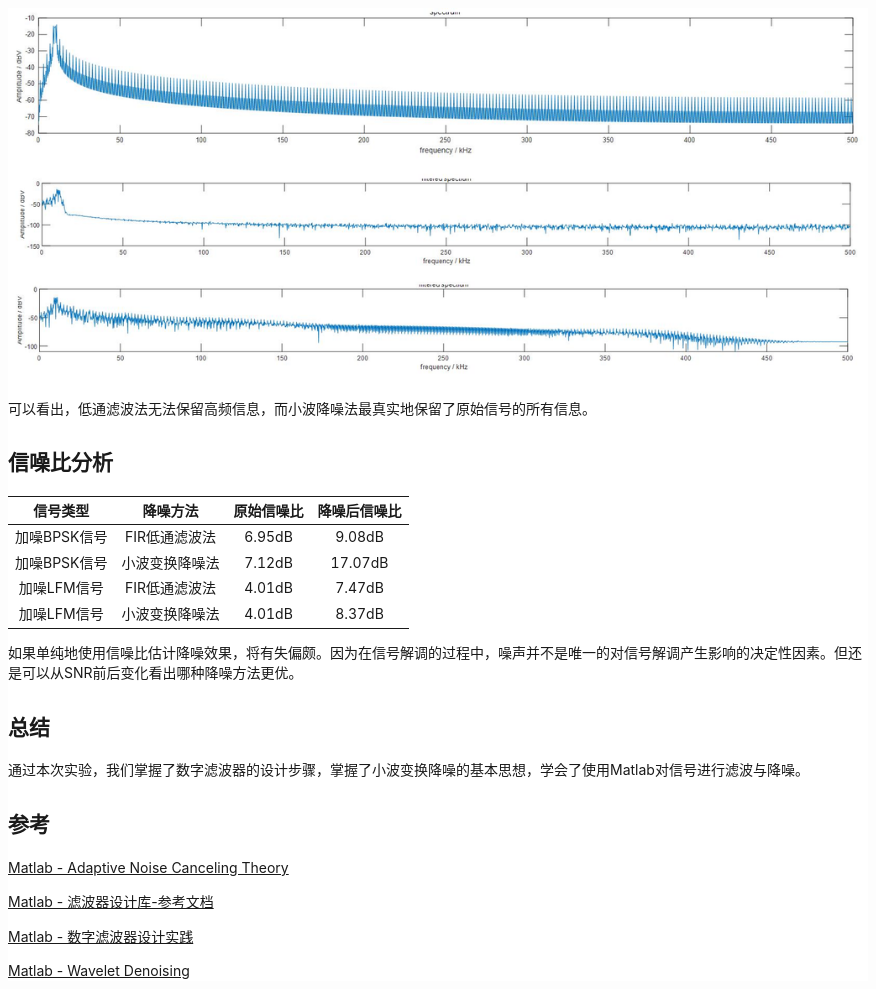![13](./image/13.jpg)

可以看出，低通滤波法无法保留高频信息，而小波降噪法最真实地保留了原始信号的所有信息。

## 信噪比分析

|   信号类型   |    降噪方法    | 原始信噪比 | 降噪后信噪比 |
| :----------: | :------------: | :--------: | :----------: |
| 加噪BPSK信号 | FIR低通滤波法  |   6.95dB   |    9.08dB    |
| 加噪BPSK信号 | 小波变换降噪法 |   7.12dB   |   17.07dB    |
| 加噪LFM信号  | FIR低通滤波法  |   4.01dB   |    7.47dB    |
| 加噪LFM信号  | 小波变换降噪法 |   4.01dB   |    8.37dB    |

如果单纯地使用信噪比估计降噪效果，将有失偏颇。因为在信号解调的过程中，噪声并不是唯一的对信号解调产生影响的决定性因素。但还是可以从SNR前后变化看出哪种降噪方法更优。

## 总结

通过本次实验，我们掌握了数字滤波器的设计步骤，掌握了小波变换降噪的基本思想，学会了使用Matlab对信号进行滤波与降噪。

## 参考

[Matlab - Adaptive Noise Canceling Theory](https://ww2.mathworks.cn/help/dsp/ug/adaptive-noise-canceling-anc-applied-to-fetal-electrocardiography.html)

[Matlab - 滤波器设计库-参考文档](https://ww2.mathworks.cn/help/signal/ug/filter-design-gallery.html#FilterDesignGalleryExample-11)

[Matlab - 数字滤波器设计实践](https://ww2.mathworks.cn/help/signal/ug/practical-introduction-to-digital-filter-design.html)

[Matlab - Wavelet Denoising](https://ww2.mathworks.cn/help/dsp/ug/wavelet-denoising.html)






















